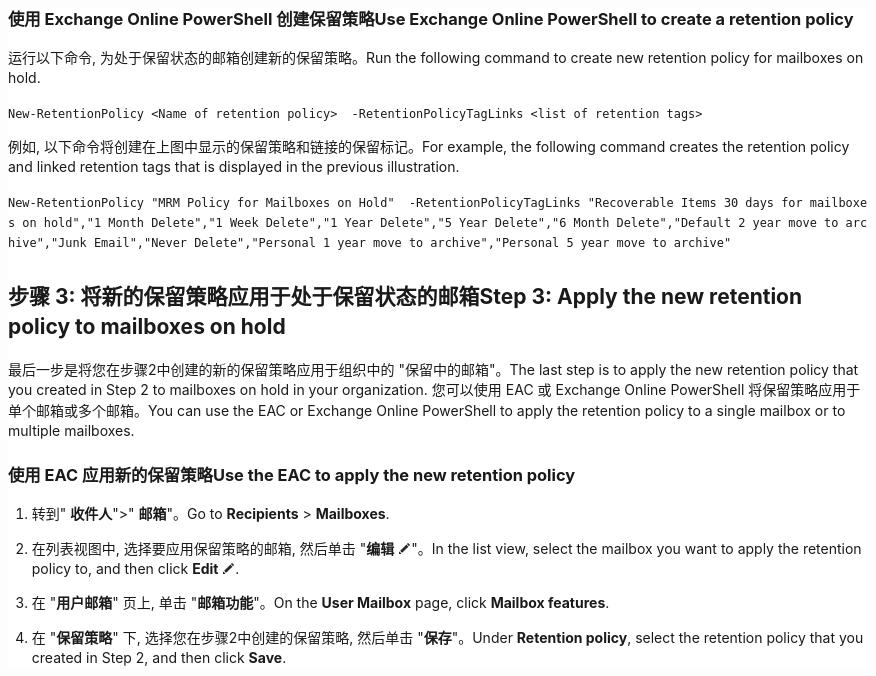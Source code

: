 ### <a name="use-exchange-online-powershell-to-create-a-retention-policy"></a><span data-ttu-id="ba65d-182">使用 Exchange Online PowerShell 创建保留策略</span><span class="sxs-lookup"><span data-stu-id="ba65d-182">Use Exchange Online PowerShell to create a retention policy</span></span>
  
<span data-ttu-id="ba65d-183">运行以下命令, 为处于保留状态的邮箱创建新的保留策略。</span><span class="sxs-lookup"><span data-stu-id="ba65d-183">Run the following command to create new retention policy for mailboxes on hold.</span></span> 
  
```
New-RetentionPolicy <Name of retention policy>  -RetentionPolicyTagLinks <list of retention tags>

```

<span data-ttu-id="ba65d-184">例如, 以下命令将创建在上图中显示的保留策略和链接的保留标记。</span><span class="sxs-lookup"><span data-stu-id="ba65d-184">For example, the following command creates the retention policy and linked retention tags that is displayed in the previous illustration.</span></span>
  
```
New-RetentionPolicy "MRM Policy for Mailboxes on Hold"  -RetentionPolicyTagLinks "Recoverable Items 30 days for mailboxes on hold","1 Month Delete","1 Week Delete","1 Year Delete","5 Year Delete","6 Month Delete","Default 2 year move to archive","Junk Email","Never Delete","Personal 1 year move to archive","Personal 5 year move to archive"
```
  
## <a name="step-3-apply-the-new-retention-policy-to-mailboxes-on-hold"></a><span data-ttu-id="ba65d-185">步骤 3: 将新的保留策略应用于处于保留状态的邮箱</span><span class="sxs-lookup"><span data-stu-id="ba65d-185">Step 3: Apply the new retention policy to mailboxes on hold</span></span>

<span data-ttu-id="ba65d-186">最后一步是将您在步骤2中创建的新的保留策略应用于组织中的 "保留中的邮箱"。</span><span class="sxs-lookup"><span data-stu-id="ba65d-186">The last step is to apply the new retention policy that you created in Step 2 to mailboxes on hold in your organization.</span></span> <span data-ttu-id="ba65d-187">您可以使用 EAC 或 Exchange Online PowerShell 将保留策略应用于单个邮箱或多个邮箱。</span><span class="sxs-lookup"><span data-stu-id="ba65d-187">You can use the EAC or Exchange Online PowerShell to apply the retention policy to a single mailbox or to multiple mailboxes.</span></span> 
  
### <a name="use-the-eac-to-apply-the-new-retention-policy"></a><span data-ttu-id="ba65d-188">使用 EAC 应用新的保留策略</span><span class="sxs-lookup"><span data-stu-id="ba65d-188">Use the EAC to apply the new retention policy</span></span>
  
1. <span data-ttu-id="ba65d-189">转到" **收件人**"\>" **邮箱**"。</span><span class="sxs-lookup"><span data-stu-id="ba65d-189">Go to **Recipients** \> **Mailboxes**.</span></span>
    
2. <span data-ttu-id="ba65d-190">在列表视图中, 选择要应用保留策略的邮箱, 然后单击 "**编辑** ![编辑图标](media/ebd260e4-3556-4fb0-b0bb-cc489773042c.gif)"。</span><span class="sxs-lookup"><span data-stu-id="ba65d-190">In the list view, select the mailbox you want to apply the retention policy to, and then click **Edit** ![Edit icon](media/ebd260e4-3556-4fb0-b0bb-cc489773042c.gif).</span></span>
    
3. <span data-ttu-id="ba65d-191">在 "**用户邮箱**" 页上, 单击 "**邮箱功能**"。</span><span class="sxs-lookup"><span data-stu-id="ba65d-191">On the **User Mailbox** page, click **Mailbox features**.</span></span>
    
4. <span data-ttu-id="ba65d-192">在 "**保留策略**" 下, 选择您在步骤2中创建的保留策略, 然后单击 "**保存**"。</span><span class="sxs-lookup"><span data-stu-id="ba65d-192">Under **Retention policy**, select the retention policy that you created in Step 2, and then click **Save**.</span></span>
    